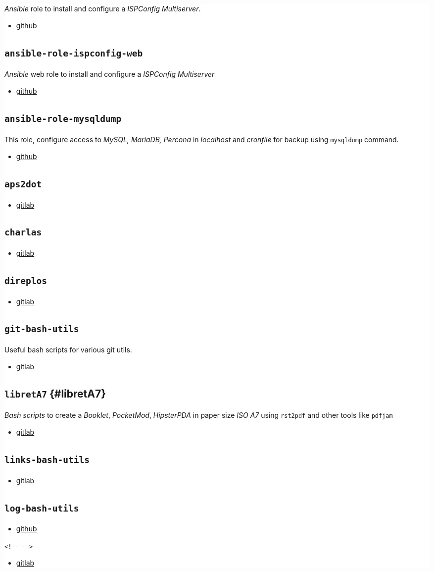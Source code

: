 *Ansible* role to install and configure a *ISPConfig Multiserver*.

-   [github](https://github.com/gcoop-libre/ansible-role-ispconfig-multiserver)

## `ansible-role-ispconfig-web`

*Ansible* web role to install and configure a *ISPConfig Multiserver*

-   [github](https://github.com/gcoop-libre/ansible-role-ispconfig-web)

## `ansible-role-mysqldump`

This role, configure access to *MySQL, MariaDB, Percona* in *localhost*
and *cronfile* for backup using `mysqldump` command.

-   [github](https://github.com/gcoop-libre/ansible-role-mysqldump)

## `aps2dot`

-   [gitlab](https://gitlab.com/osiux/aps2dot)

## `charlas`

-   [gitlab](https://gitlab.com/osiux/charlas)

## `direplos`

-   [gitlab](https://gitlab.com/osiux/direplos)

## `git-bash-utils`

Useful bash scripts for various git utils.

-   [gitlab](https://gitlab.com/osiux/git-bash-utils)

## `libretA7` {#libretA7}

*Bash scripts* to create a *Booklet*, *PocketMod*, *HipsterPDA* in paper
size *ISO A7* using `rst2pdf` and other tools like `pdfjam`

-   [gitlab](https://gitlab.com/osiux/libretA7)

## `links-bash-utils`

-   [gitlab](https://gitlab.com/osiux/links-bash-utils.git)

## `log-bash-utils`

-   [github](https://github.com/osiris/log-bash-utils.git)

```{=html}
<!-- -->
```
-   [gitlab](https://gitlab.com/osiux/log-bash-utils.git)
